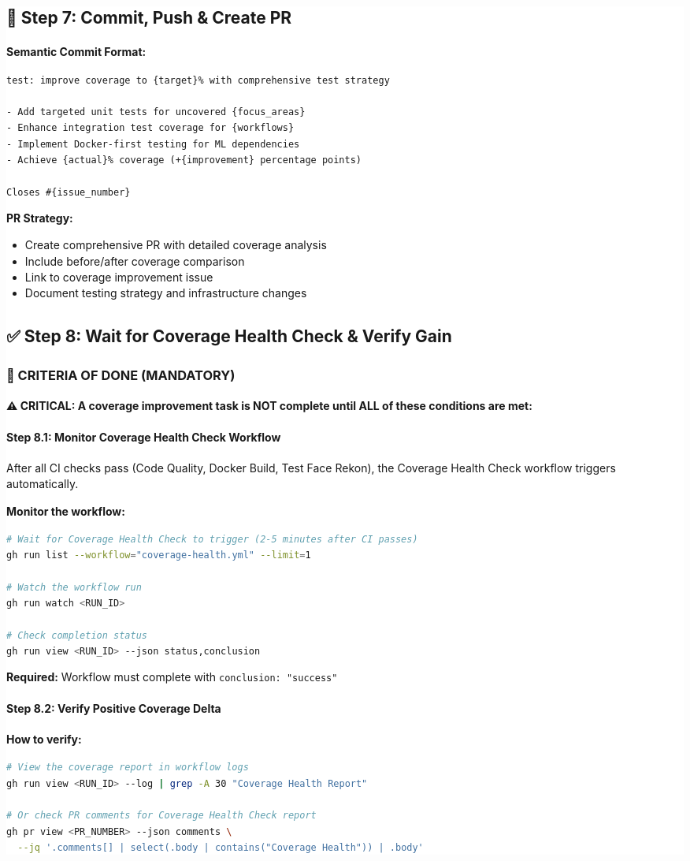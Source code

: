 ## 🚀 Step 7: Commit, Push & Create PR

**Semantic Commit Format:**

```
test: improve coverage to {target}% with comprehensive test strategy

- Add targeted unit tests for uncovered {focus_areas}
- Enhance integration test coverage for {workflows}
- Implement Docker-first testing for ML dependencies
- Achieve {actual}% coverage (+{improvement} percentage points)

Closes #{issue_number}
```

**PR Strategy:**

- Create comprehensive PR with detailed coverage analysis
- Include before/after coverage comparison
- Link to coverage improvement issue
- Document testing strategy and infrastructure changes

## ✅ Step 8: Wait for Coverage Health Check & Verify Gain

### **🎯 CRITERIA OF DONE (MANDATORY)**

**⚠️ CRITICAL: A coverage improvement task is NOT complete until ALL of these conditions are met:**

#### **Step 8.1: Monitor Coverage Health Check Workflow**

After all CI checks pass (Code Quality, Docker Build, Test Face Rekon), the Coverage Health Check workflow triggers automatically.

**Monitor the workflow:**

```bash
# Wait for Coverage Health Check to trigger (2-5 minutes after CI passes)
gh run list --workflow="coverage-health.yml" --limit=1

# Watch the workflow run
gh run watch <RUN_ID>

# Check completion status
gh run view <RUN_ID> --json status,conclusion
```

**Required:** Workflow must complete with `conclusion: "success"`

#### **Step 8.2: Verify Positive Coverage Delta**

**How to verify:**

```bash
# View the coverage report in workflow logs
gh run view <RUN_ID> --log | grep -A 30 "Coverage Health Report"

# Or check PR comments for Coverage Health Check report
gh pr view <PR_NUMBER> --json comments \
  --jq '.comments[] | select(.body | contains("Coverage Health")) | .body'
```
